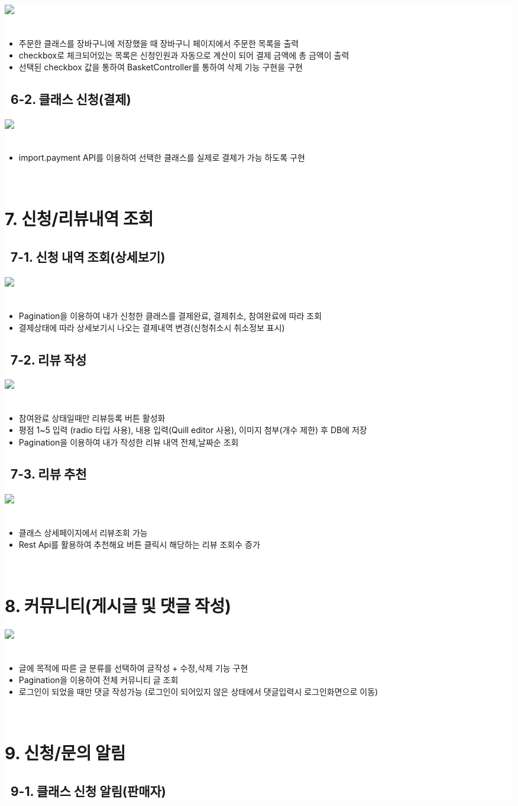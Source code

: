 <img src="https://github.com/gusqls7748/Final-Project/blob/main/src/main/resources/static/portfolio/6-1. 클래스 신청(장바구니).gif?raw=true" width="100%"/><br/><br/>
- 주문한 클래스를 장바구니에 저장했을 때 장바구니 페이지에서 주문한 목록을 출력
- checkbox로 체크되어있는 목록은 신청인원과 자동으로 계산이 되어 결제 금액에 총 금액이 출력
- 선택된 checkbox 값을 통하여 BasketController를 통하여 삭제 기능 구현을 구현

## &nbsp;&nbsp;6-2. 클래스 신청(결제)

<img src="https://github.com/gusqls7748/Final-Project/blob/main/src/main/resources/static/portfolio/6-2. 클래스 신청(결제).gif?raw=true" width="100%"/><br/><br/>
- import.payment API를 이용하여 선택한 클래스를 실제로 결제가 가능 하도록 구현 
<br/>

# 7. <a name="fun7">신청/리뷰내역 조회

## &nbsp;&nbsp;7-1. 신청 내역 조회(상세보기)

<img src="https://github.com/gusqls7748/Final-Project/blob/main/src/main/resources/static/portfolio/7-1. 신청 내역 조회(상세보기).gif?raw=true" width="100%"/><br/><br/>
- Pagination을 이용하여 내가 신청한 클래스를 결제완료, 결제취소, 참여완료에 따라 조회
- 결제상태에 따라 상세보기시 나오는 결제내역 변경(신청취소시 취소정보 표시)

## &nbsp;&nbsp;7-2. 리뷰 작성

<img src="https://github.com/gusqls7748/Final-Project/blob/main/src/main/resources/static/portfolio/7-2. 리뷰 작성.gif?raw=true" width="100%"/><br/><br/>
- 참여완료 상태일때만 리뷰등록 버튼 활성화
- 평점 1~5 입력 (radio 타입 사용), 내용 입력(Quill editor 사용), 이미지 첨부(개수 제한) 후 DB에 저장
- Pagination을 이용하여 내가 작성한 리뷰 내역 전체,날짜순 조회 

## &nbsp;&nbsp;7-3. 리뷰 추천

<img src="https://github.com/gusqls7748/Final-Project/blob/main/src/main/resources/static/portfolio/7-3. 리뷰 추천.gif?raw=true" width="100%"/><br/><br/>
- 클래스 상세페이지에서 리뷰조회 가능
- Rest Api를 활용하여 추천해요 버튼 클릭시 해당하는 리뷰 조회수 증가
<br/>

# 8. <a name="fun8">커뮤니티(게시글 및 댓글 작성)

<img src="https://github.com/gusqls7748/Final-Project/blob/main/src/main/resources/static/portfolio/8. 커뮤니티(게시글 및 댓글 작성).gif?raw=true" width="100%"/><br/><br/>

- 글에 목적에 따른 글 분류를 선택하여 글작성 + 수정,삭제 기능 구현
- Pagination을 이용하여 전체 커뮤니티 글 조회 
- 로그인이 되었을 때만 댓글 작성가능 (로그인이 되어있지 않은 상태에서 댓글입력시 로그인화면으로 이동)
<br/>

# 9. <a name="fun9">신청/문의 알림

## &nbsp;&nbsp;9-1. 클래스 신청 알림(판매자)
